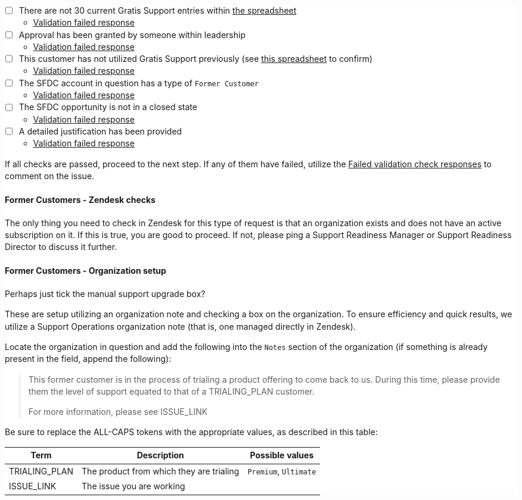- [ ] There are not 30 current Gratis Support entries within
      [the spreadsheet](https://docs.google.com/spreadsheets/d/11p3aBj1LTr-ngk1wxoMlae-UvJ3bOTuQHd48so2ZcXU/edit?usp=sharing)
  - [Validation failed response](#maximum-number-of-gratis-support-requests-reached)
- [ ] Approval has been granted by someone within leadership
  - [Validation failed response](#approval-not-granted-after-one-week)
- [ ] This customer has not utilized Gratis Support previously (see
      [this spreadsheet](https://docs.google.com/spreadsheets/d/1TdMbce83HqSA04mfamqcY7DurNbRs_sqdD68udU0Frw/edit?usp=sharing)
      to confirm)
  - [Validation failed response](#has-utilized-gratis-support-previously)
- [ ] The SFDC account in question has a type of `Former Customer`
  - [Validation failed response](#sfdc-account-is-not-a-former-customer)
- [ ] The SFDC opportunity is not in a closed state
  - [Validation failed response](#sfdc-opportunity-provided-is-closed)
- [ ] A detailed justification has been provided
  - [Validation failed response](#justification-provided-is-lacking-detail-or-substance)

If all checks are passed, proceed to the next step. If any of them have failed,
utilize the
[Failed validation check responses](#failed-validation-check-responses) to
comment on the issue.

#### Former Customers - Zendesk checks

The only thing you need to check in Zendesk for this type of request is that an
organization exists and does not have an active subscription on it. If this is
true, you are good to proceed. If not, please ping a Support Readiness Manager
or Support Readiness Director to discuss it further.

#### Former Customers - Organization setup

Perhaps just tick the manual support upgrade box?

These are setup utilizing an organization note and checking a box on the
organization. To ensure efficiency and quick results, we utilize a Support
Operations organization note (that is, one managed directly in Zendesk).

Locate the organization in question and add the following into the `Notes`
section of the organization (if something is already present in the field,
append the following):

> This former customer is in the process of trialing a product offering to come
> back to us. During this time, please provide them the level of support equated
> to that of a TRIALING_PLAN customer.
>
> For more information, please see ISSUE_LINK

Be sure to replace the ALL-CAPS tokens with the appropriate values, as described
in this table:

| Term           | Description                              | Possible values       |
|----------------|------------------------------------------|-----------------------|
| TRIALING_PLAN  | The product from which they are trialing | `Premium`, `Ultimate` |
| ISSUE_LINK     | The issue you are working                |                       |
